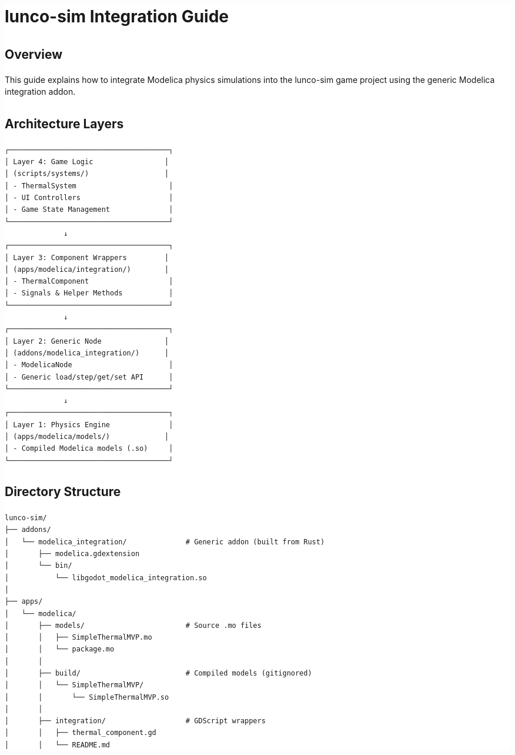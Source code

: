 # lunco-sim Integration Guide

## Overview

This guide explains how to integrate Modelica physics simulations into the lunco-sim game project using the generic Modelica integration addon.

## Architecture Layers

```
┌──────────────────────────────────────┐
│ Layer 4: Game Logic                 │
│ (scripts/systems/)                  │
│ - ThermalSystem                      │
│ - UI Controllers                     │
│ - Game State Management              │
└──────────────────────────────────────┘
              ↓
┌──────────────────────────────────────┐
│ Layer 3: Component Wrappers         │
│ (apps/modelica/integration/)        │
│ - ThermalComponent                   │
│ - Signals & Helper Methods           │
└──────────────────────────────────────┘
              ↓
┌──────────────────────────────────────┐
│ Layer 2: Generic Node               │
│ (addons/modelica_integration/)      │
│ - ModelicaNode                       │
│ - Generic load/step/get/set API      │
└──────────────────────────────────────┘
              ↓
┌──────────────────────────────────────┐
│ Layer 1: Physics Engine              │
│ (apps/modelica/models/)             │
│ - Compiled Modelica models (.so)     │
└──────────────────────────────────────┘
```

## Directory Structure

```
lunco-sim/
├── addons/
│   └── modelica_integration/              # Generic addon (built from Rust)
│       ├── modelica.gdextension
│       └── bin/
│           └── libgodot_modelica_integration.so
│
├── apps/
│   └── modelica/
│       ├── models/                        # Source .mo files
│       │   ├── SimpleThermalMVP.mo
│       │   └── package.mo
│       │
│       ├── build/                         # Compiled models (gitignored)
│       │   └── SimpleThermalMVP/
│       │       └── SimpleThermalMVP.so
│       │
│       ├── integration/                   # GDScript wrappers
│       │   ├── thermal_component.gd
│       │   └── README.md
```